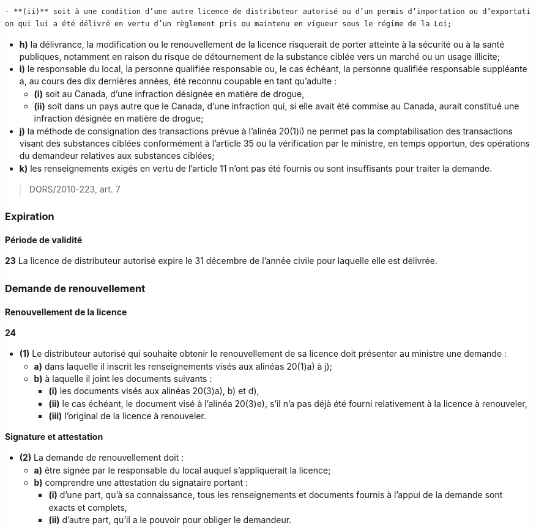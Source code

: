 	- **(ii)** soit à une condition d’une autre licence de distributeur autorisé ou d’un permis d’importation ou d’exportation qui lui a été délivré en vertu d’un règlement pris ou maintenu en vigueur sous le régime de la Loi;
- **h)** la délivrance, la modification ou le renouvellement de la licence risquerait de porter atteinte à la sécurité ou à la santé publiques, notamment en raison du risque de détournement de la substance ciblée vers un marché ou un usage illicite;
- **i)** le responsable du local, la personne qualifiée responsable ou, le cas échéant, la personne qualifiée responsable suppléante a, au cours des dix dernières années, été reconnu coupable en tant qu’adulte :
	- **(i)** soit au Canada, d’une infraction désignée en matière de drogue,
	- **(ii)** soit dans un pays autre que le Canada, d’une infraction qui, si elle avait été commise au Canada, aurait constitué une infraction désignée en matière de drogue;
- **j)** la méthode de consignation des transactions prévue à l’alinéa 20(1)i) ne permet pas la comptabilisation des transactions visant des substances ciblées conformément à l’article 35 ou la vérification par le ministre, en temps opportun, des opérations du demandeur relatives aux substances ciblées;
- **k)** les renseignements exigés en vertu de l’article 11 n’ont pas été fournis ou sont insuffisants pour traiter la demande.
> DORS/2010-223, art. 7





### Expiration



**Période de validité**

**23** La licence de distributeur autorisé expire le 31 décembre de l’année civile pour laquelle elle est délivrée.




### Demande de renouvellement



**Renouvellement de la licence**

**24** 

- **(1)** Le distributeur autorisé qui souhaite obtenir le renouvellement de sa licence doit présenter au ministre une demande :
	- **a)** dans laquelle il inscrit les renseignements visés aux alinéas 20(1)a) à j);
	- **b)** à laquelle il joint les documents suivants :
		- **(i)** les documents visés aux alinéas 20(3)a), b) et d),
		- **(ii)** le cas échéant, le document visé à l’alinéa 20(3)e), s’il n’a pas déjà été fourni relativement à la licence à renouveler,
		- **(iii)** l’original de la licence à renouveler.

**Signature et attestation**

- **(2)** La demande de renouvellement doit :
	- **a)** être signée par le responsable du local auquel s’appliquerait la licence;
	- **b)** comprendre une attestation du signataire portant :
		- **(i)** d’une part, qu’à sa connaissance, tous les renseignements et documents fournis à l’appui de la demande sont exacts et complets,
		- **(ii)** d’autre part, qu’il a le pouvoir pour obliger le demandeur.
